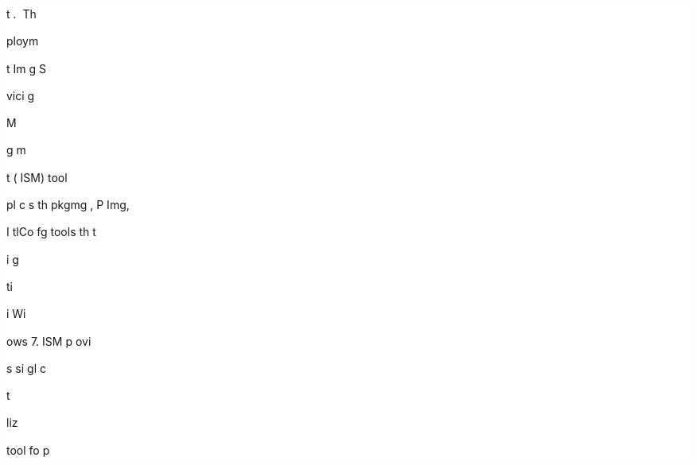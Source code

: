 t
.  Th
 

ploym

t Im
g
 S

vici
g 


 M


g
m

t (
ISM) tool 

pl
c
s th
 pkgmg
, P
Img, 


 I
tlCo
fg tools th
t 


 

i
g 

ti


 i
 Wi

ows 7. 
ISM p
ovi

s 
 si
gl
 c

t

liz

 tool fo
 p
